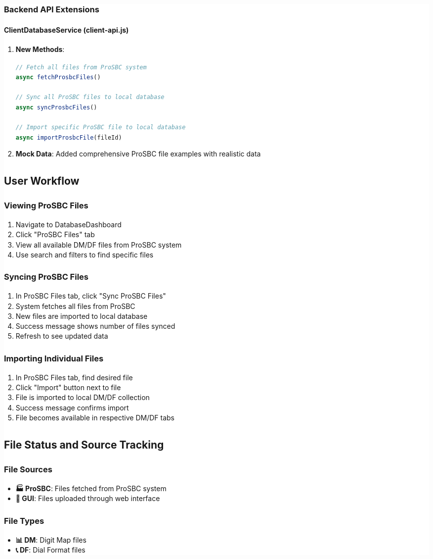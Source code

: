 ### Backend API Extensions

#### ClientDatabaseService (client-api.js)
1. **New Methods**:
   ```javascript
   // Fetch all files from ProSBC system
   async fetchProsbcFiles()
   
   // Sync all ProSBC files to local database
   async syncProsbcFiles()
   
   // Import specific ProSBC file to local database
   async importProsbcFile(fileId)
   ```

2. **Mock Data**: Added comprehensive ProSBC file examples with realistic data

## User Workflow

### Viewing ProSBC Files
1. Navigate to DatabaseDashboard
2. Click "ProSBC Files" tab
3. View all available DM/DF files from ProSBC system
4. Use search and filters to find specific files

### Syncing ProSBC Files
1. In ProSBC Files tab, click "Sync ProSBC Files"
2. System fetches all files from ProSBC
3. New files are imported to local database
4. Success message shows number of files synced
5. Refresh to see updated data

### Importing Individual Files
1. In ProSBC Files tab, find desired file
2. Click "Import" button next to file
3. File is imported to local DM/DF collection
4. Success message confirms import
5. File becomes available in respective DM/DF tabs

## File Status and Source Tracking

### File Sources
- **🏭 ProSBC**: Files fetched from ProSBC system
- **📱 GUI**: Files uploaded through web interface

### File Types
- **📊 DM**: Digit Map files
- **📞 DF**: Dial Format files
